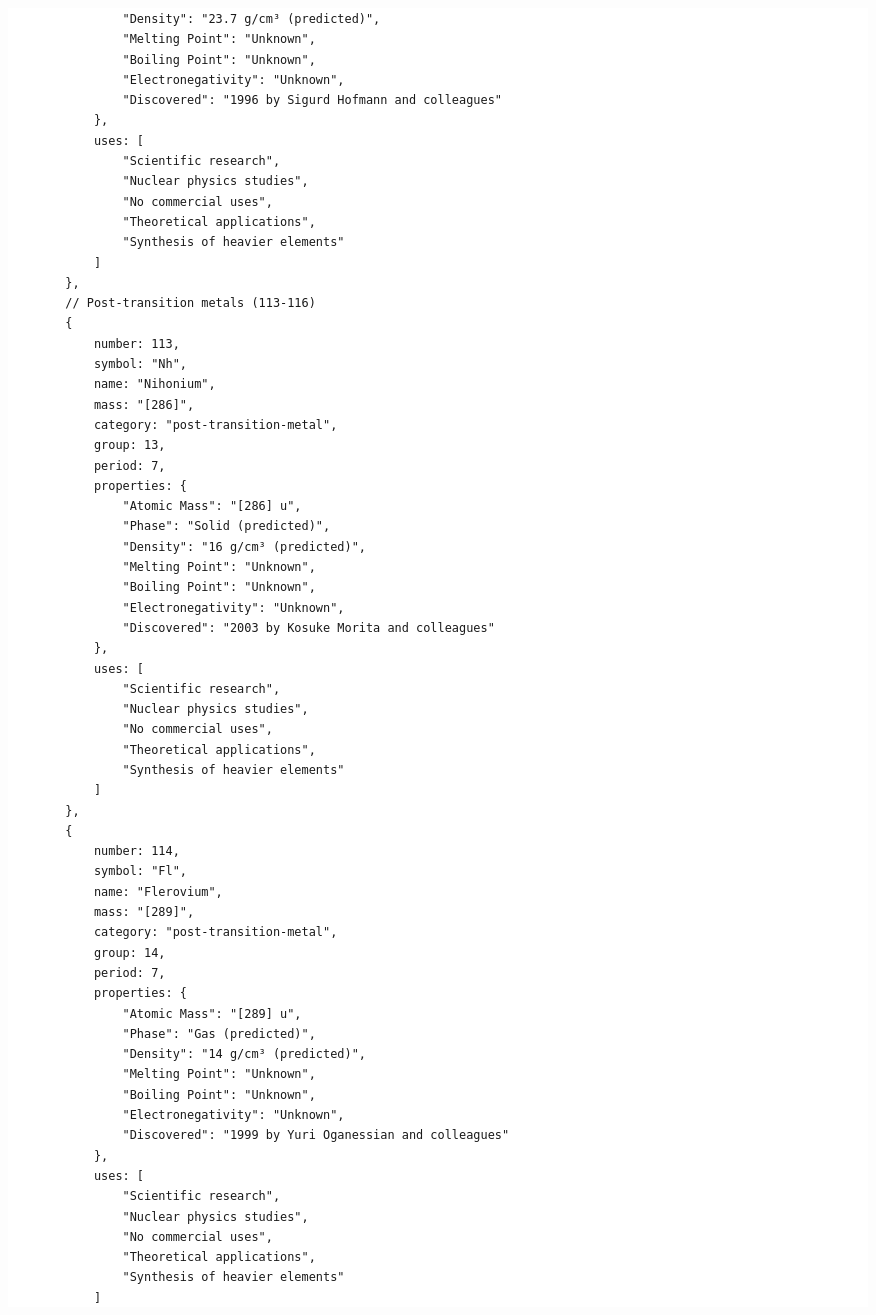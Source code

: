                     "Density": "23.7 g/cm³ (predicted)",
                    "Melting Point": "Unknown",
                    "Boiling Point": "Unknown",
                    "Electronegativity": "Unknown",
                    "Discovered": "1996 by Sigurd Hofmann and colleagues"
                },
                uses: [
                    "Scientific research",
                    "Nuclear physics studies",
                    "No commercial uses",
                    "Theoretical applications",
                    "Synthesis of heavier elements"
                ]
            },
            // Post-transition metals (113-116)
            {
                number: 113,
                symbol: "Nh",
                name: "Nihonium",
                mass: "[286]",
                category: "post-transition-metal",
                group: 13,
                period: 7,
                properties: {
                    "Atomic Mass": "[286] u",
                    "Phase": "Solid (predicted)",
                    "Density": "16 g/cm³ (predicted)",
                    "Melting Point": "Unknown",
                    "Boiling Point": "Unknown",
                    "Electronegativity": "Unknown",
                    "Discovered": "2003 by Kosuke Morita and colleagues"
                },
                uses: [
                    "Scientific research",
                    "Nuclear physics studies",
                    "No commercial uses",
                    "Theoretical applications",
                    "Synthesis of heavier elements"
                ]
            },
            {
                number: 114,
                symbol: "Fl",
                name: "Flerovium",
                mass: "[289]",
                category: "post-transition-metal",
                group: 14,
                period: 7,
                properties: {
                    "Atomic Mass": "[289] u",
                    "Phase": "Gas (predicted)",
                    "Density": "14 g/cm³ (predicted)",
                    "Melting Point": "Unknown",
                    "Boiling Point": "Unknown",
                    "Electronegativity": "Unknown",
                    "Discovered": "1999 by Yuri Oganessian and colleagues"
                },
                uses: [
                    "Scientific research",
                    "Nuclear physics studies",
                    "No commercial uses",
                    "Theoretical applications",
                    "Synthesis of heavier elements"
                ]